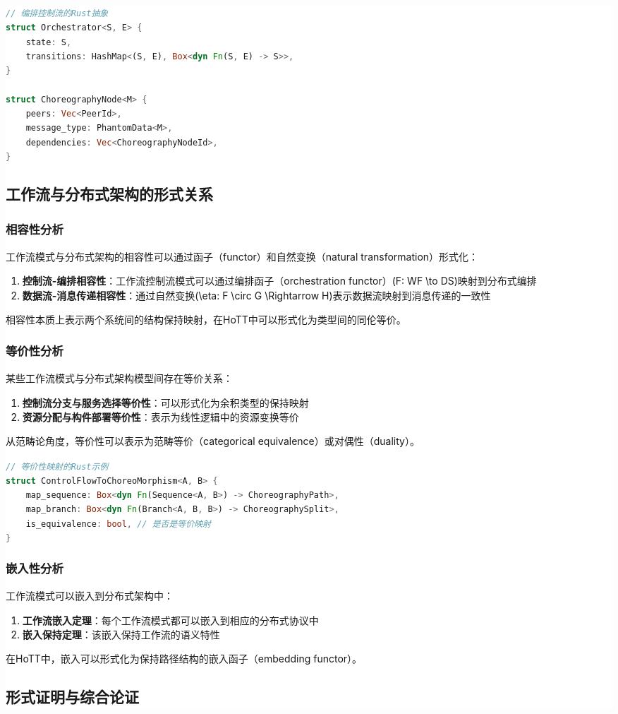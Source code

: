 ```rust
// 编排控制流的Rust抽象
struct Orchestrator<S, E> {
    state: S,
    transitions: HashMap<(S, E), Box<dyn Fn(S, E) -> S>>,
}

struct ChoreographyNode<M> {
    peers: Vec<PeerId>,
    message_type: PhantomData<M>,
    dependencies: Vec<ChoreographyNodeId>,
}

```

## 工作流与分布式架构的形式关系

### 相容性分析

工作流模式与分布式架构的相容性可以通过函子（functor）和自然变换（natural transformation）形式化：

1. **控制流-编排相容性**：工作流控制流模式可以通过编排函子（orchestration functor）\(F: WF \to DS\)映射到分布式编排
2. **数据流-消息传递相容性**：通过自然变换\(\eta: F \circ G \Rightarrow H\)表示数据流映射到消息传递的一致性

相容性本质上表示两个系统间的结构保持映射，在HoTT中可以形式化为类型间的同伦等价。

### 等价性分析

某些工作流模式与分布式架构模型间存在等价关系：

1. **控制流分支与服务选择等价性**：可以形式化为余积类型的保持映射
2. **资源分配与构件部署等价性**：表示为线性逻辑中的资源变换等价

从范畴论角度，等价性可以表示为范畴等价（categorical equivalence）或对偶性（duality）。

```rust
// 等价性映射的Rust示例
struct ControlFlowToChoreoMorphism<A, B> {
    map_sequence: Box<dyn Fn(Sequence<A, B>) -> ChoreographyPath>,
    map_branch: Box<dyn Fn(Branch<A, B, B>) -> ChoreographySplit>,
    is_equivalence: bool, // 是否是等价映射
}

```

### 嵌入性分析

工作流模式可以嵌入到分布式架构中：

1. **工作流嵌入定理**：每个工作流模式都可以嵌入到相应的分布式协议中
2. **嵌入保持定理**：该嵌入保持工作流的语义特性

在HoTT中，嵌入可以形式化为保持路径结构的嵌入函子（embedding functor）。

## 形式证明与综合论证
